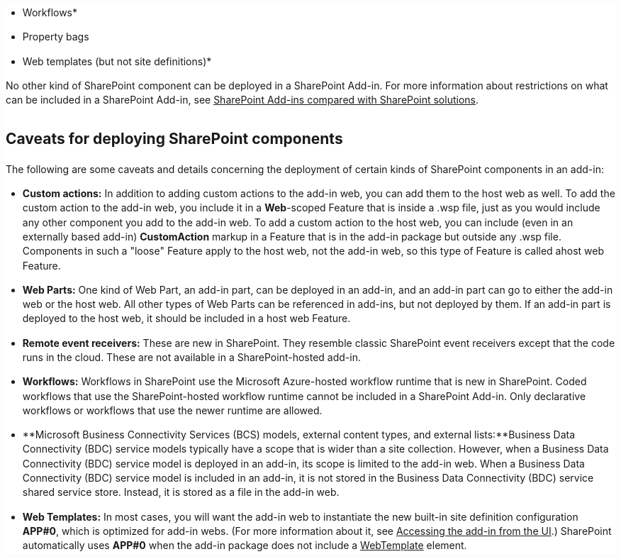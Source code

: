  
- Workflows*
    
 
- Property bags
    
 
- Web templates (but not site definitions)*
    
 
No other kind of SharePoint component can be deployed in a SharePoint Add-in. For more information about restrictions on what can be included in a SharePoint Add-in, see  [SharePoint Add-ins compared with SharePoint solutions](http://msdn.microsoft.com/library/0e9efadb-aaf2-4c0d-afd5-d6cf25c4e7a8%28Office.15%29.aspx).
 

 

## Caveats for deploying SharePoint components
<a name="SpecialCases"> </a>

The following are some caveats and details concerning the deployment of certain kinds of SharePoint components in an add-in: 
 

 

-  **Custom actions:** In addition to adding custom actions to the add-in web, you can add them to the host web as well. To add the custom action to the add-in web, you include it in a **Web**-scoped Feature that is inside a .wsp file, just as you would include any other component you add to the add-in web. To add a custom action to the host web, you can include (even in an externally based add-in)  **CustomAction** markup in a Feature that is in the add-in package but outside any .wsp file. Components in such a "loose" Feature apply to the host web, not the add-in web, so this type of Feature is called ahost web Feature. 
    
 
-  **Web Parts:** One kind of Web Part, an add-in part, can be deployed in an add-in, and an add-in part can go to either the add-in web or the host web. All other types of Web Parts can be referenced in add-ins, but not deployed by them. If an add-in part is deployed to the host web, it should be included in a host web Feature.
    
 
-  **Remote event receivers:** These are new in SharePoint. They resemble classic SharePoint event receivers except that the code runs in the cloud. These are not available in a SharePoint-hosted add-in.
    
 
-  **Workflows:** Workflows in SharePoint use the Microsoft Azure-hosted workflow runtime that is new in SharePoint. Coded workflows that use the SharePoint-hosted workflow runtime cannot be included in a SharePoint Add-in. Only declarative workflows or workflows that use the newer runtime are allowed.
    
 
-  **Microsoft Business Connectivity Services (BCS) models, external content types, and external lists:**Business Data Connectivity (BDC) service models typically have a scope that is wider than a site collection. However, when a Business Data Connectivity (BDC) service model is deployed in an add-in, its scope is limited to the add-in web. When a Business Data Connectivity (BDC) service model is included in an add-in, it is not stored in the Business Data Connectivity (BDC) service shared service store. Instead, it is stored as a file in the add-in web.
    
 
-  **Web Templates:** In most cases, you will want the add-in web to instantiate the new built-in site definition configuration **APP#0**, which is optimized for add-in webs. (For more information about it, see  [Accessing the add-in from the UI](important-aspects-of-the-sharepoint-add-in-architecture-and-development-landscape#AccessingApp).) SharePoint automatically uses  **APP#0** when the add-in package does not include a [WebTemplate](http://msdn.microsoft.com/library/ff4ba91a-cc5f-47ff-9101-a7651f452185%28Office.15%29.aspx) element.
    
